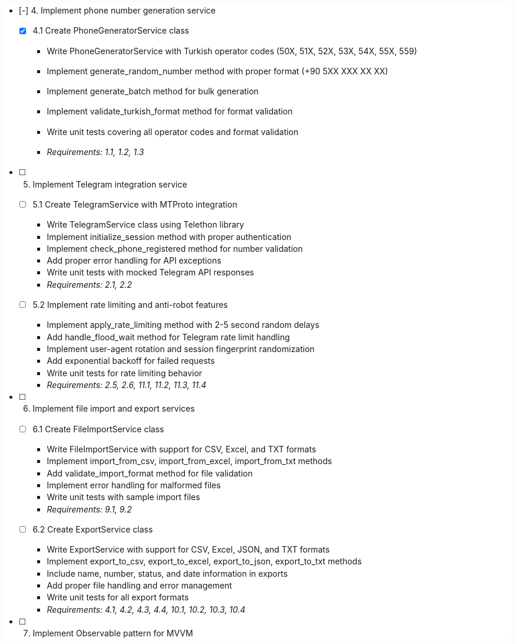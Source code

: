 - [-] 4. Implement phone number generation service

  - [x] 4.1 Create PhoneGeneratorService class

    - Write PhoneGeneratorService with Turkish operator codes (50X, 51X, 52X, 53X, 54X, 55X, 559)
    - Implement generate_random_number method with proper format (+90 5XX XXX XX XX)

    - Implement generate_batch method for bulk generation
    - Implement validate_turkish_format method for format validation
    - Write unit tests covering all operator codes and format validation
    - _Requirements: 1.1, 1.2, 1.3_

- [ ] 5. Implement Telegram integration service









  - [ ] 5.1 Create TelegramService with MTProto integration



    - Write TelegramService class using Telethon library
    - Implement initialize_session method with proper authentication
    - Implement check_phone_registered method for number validation
    - Add proper error handling for API exceptions
    - Write unit tests with mocked Telegram API responses
    - _Requirements: 2.1, 2.2_

  - [ ] 5.2 Implement rate limiting and anti-robot features
    - Implement apply_rate_limiting method with 2-5 second random delays
    - Add handle_flood_wait method for Telegram rate limit handling
    - Implement user-agent rotation and session fingerprint randomization
    - Add exponential backoff for failed requests
    - Write unit tests for rate limiting behavior
    - _Requirements: 2.5, 2.6, 11.1, 11.2, 11.3, 11.4_

- [ ] 6. Implement file import and export services

  - [ ] 6.1 Create FileImportService class

    - Write FileImportService with support for CSV, Excel, and TXT formats
    - Implement import_from_csv, import_from_excel, import_from_txt methods
    - Add validate_import_format method for file validation
    - Implement error handling for malformed files
    - Write unit tests with sample import files
    - _Requirements: 9.1, 9.2_

  - [ ] 6.2 Create ExportService class
    - Write ExportService with support for CSV, Excel, JSON, and TXT formats
    - Implement export_to_csv, export_to_excel, export_to_json, export_to_txt methods
    - Include name, number, status, and date information in exports
    - Add proper file handling and error management
    - Write unit tests for all export formats
    - _Requirements: 4.1, 4.2, 4.3, 4.4, 10.1, 10.2, 10.3, 10.4_

- [ ] 7. Implement Observable pattern for MVVM
